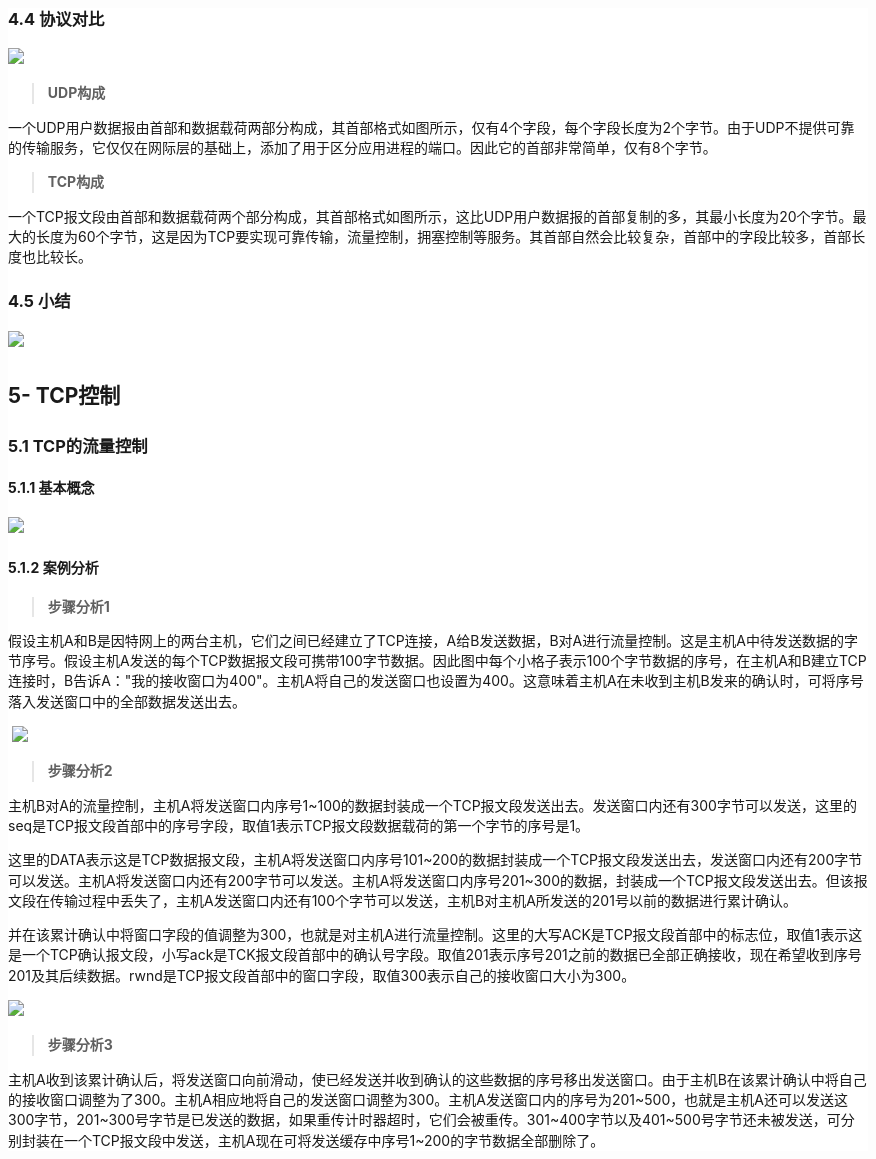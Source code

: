 ### 4.4 协议对比

![](https://guardwhy.oss-cn-beijing.aliyuncs.com/img/javaEE/Spring/Test5/20210412211002.png)

> **UDP构成**

一个UDP用户数据报由首部和数据载荷两部分构成，其首部格式如图所示，仅有4个字段，每个字段长度为2个字节。由于UDP不提供可靠的传输服务，它仅仅在网际层的基础上，添加了用于区分应用进程的端口。因此它的首部非常简单，仅有8个字节。

> **TCP构成**

一个TCP报文段由首部和数据载荷两个部分构成，其首部格式如图所示，这比UDP用户数据报的首部复制的多，其最小长度为20个字节。最大的长度为60个字节，这是因为TCP要实现可靠传输，流量控制，拥塞控制等服务。其首部自然会比较复杂，首部中的字段比较多，首部长度也比较长。

### 4.5 小结

![](https://guardwhy.oss-cn-beijing.aliyuncs.com/img/javaEE/Spring/Test5/20210412222420.png)

## 5- TCP控制

### 5.1 TCP的流量控制

#### 5.1.1 基本概念

![](https://guardwhy.oss-cn-beijing.aliyuncs.com/img/javaEE/Spring/Test5/20210412224414.png)

#### 5.1.2 案例分析

> **步骤分析1**

假设主机A和B是因特网上的两台主机，它们之间已经建立了TCP连接，A给B发送数据，B对A进行流量控制。这是主机A中待发送数据的字节序号。假设主机A发送的每个TCP数据报文段可携带100字节数据。因此图中每个小格子表示100个字节数据的序号，在主机A和B建立TCP连接时，B告诉A："我的接收窗口为400"。主机A将自己的发送窗口也设置为400。这意味着主机A在未收到主机B发来的确认时，可将序号落入发送窗口中的全部数据发送出去。

​	![](https://guardwhy.oss-cn-beijing.aliyuncs.com/img/javaEE/Spring/Test5/20210412225248.png)

> **步骤分析2**

主机B对A的流量控制，主机A将发送窗口内序号1~100的数据封装成一个TCP报文段发送出去。发送窗口内还有300字节可以发送，这里的seq是TCP报文段首部中的序号字段，取值1表示TCP报文段数据载荷的第一个字节的序号是1。

这里的DATA表示这是TCP数据报文段，主机A将发送窗口内序号101~200的数据封装成一个TCP报文段发送出去，发送窗口内还有200字节可以发送。主机A将发送窗口内还有200字节可以发送。主机A将发送窗口内序号201~300的数据，封装成一个TCP报文段发送出去。但该报文段在传输过程中丢失了，主机A发送窗口内还有100个字节可以发送，主机B对主机A所发送的201号以前的数据进行累计确认。

并在该累计确认中将窗口字段的值调整为300，也就是对主机A进行流量控制。这里的大写ACK是TCP报文段首部中的标志位，取值1表示这是一个TCP确认报文段，小写ack是TCK报文段首部中的确认号字段。取值201表示序号201之前的数据已全部正确接收，现在希望收到序号201及其后续数据。rwnd是TCP报文段首部中的窗口字段，取值300表示自己的接收窗口大小为300。

![](https://guardwhy.oss-cn-beijing.aliyuncs.com/img/javaEE/Spring/Test5/20210413100144.png)

> **步骤分析3**

主机A收到该累计确认后，将发送窗口向前滑动，使已经发送并收到确认的这些数据的序号移出发送窗口。由于主机B在该累计确认中将自己的接收窗口调整为了300。主机A相应地将自己的发送窗口调整为300。主机A发送窗口内的序号为201~500，也就是主机A还可以发送这300字节，201~300号字节是已发送的数据，如果重传计时器超时，它们会被重传。301~400字节以及401~500号字节还未被发送，可分别封装在一个TCP报文段中发送，主机A现在可将发送缓存中序号1~200的字节数据全部删除了。
